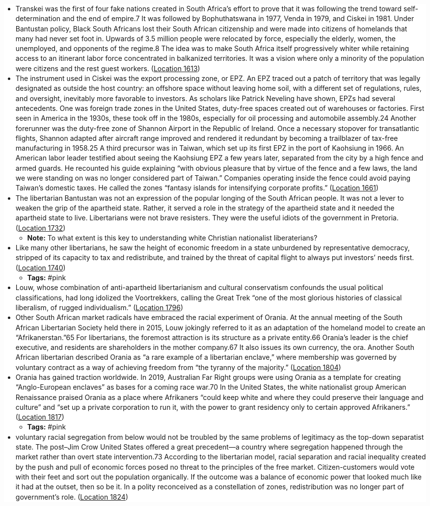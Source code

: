 - Transkei was the first of four fake nations created in South Africa’s effort to prove that it was following the trend toward self-determination and the end of empire.7 It was followed by Bophuthatswana in 1977, Venda in 1979, and Ciskei in 1981. Under Bantustan policy, Black South Africans lost their South African citizenship and were made into citizens of homelands that many had never set foot in. Upwards of 3.5 million people were relocated by force, especially the elderly, women, the unemployed, and opponents of the regime.8 The idea was to make South Africa itself progressively whiter while retaining access to an itinerant labor force concentrated in balkanized territories. It was a vision where only a minority of the population were citizens and the rest guest workers. ([Location 1613](https://readwise.io/to_kindle?action=open&asin=B09Y45HDC9&location=1613))
- The instrument used in Ciskei was the export processing zone, or EPZ. An EPZ traced out a patch of territory that was legally designated as outside the host country: an offshore space without leaving home soil, with a different set of regulations, rules, and oversight, inevitably more favorable to investors. As scholars like Patrick Neveling have shown, EPZs had several antecedents. One was foreign trade zones in the United States, duty-free spaces created out of warehouses or factories. First seen in America in the 1930s, these took off in the 1980s, especially for oil processing and automobile assembly.24 Another forerunner was the duty-free zone of Shannon Airport in the Republic of Ireland. Once a necessary stopover for transatlantic flights, Shannon adapted after aircraft range improved and rendered it redundant by becoming a trailblazer of tax-free manufacturing in 1958.25 A third precursor was in Taiwan, which set up its first EPZ in the port of Kaohsiung in 1966. An American labor leader testified about seeing the Kaohsiung EPZ a few years later, separated from the city by a high fence and armed guards. He recounted his guide explaining “with obvious pleasure that by virtue of the fence and a few laws, the land we were standing on was no longer considered part of Taiwan.” Companies operating inside the fence could avoid paying Taiwan’s domestic taxes. He called the zones “fantasy islands for intensifying corporate profits.” ([Location 1661](https://readwise.io/to_kindle?action=open&asin=B09Y45HDC9&location=1661))
- The libertarian Bantustan was not an expression of the popular longing of the South African people. It was not a lever to weaken the grip of the apartheid state. Rather, it served a role in the strategy of the apartheid state and it needed the apartheid state to live. Libertarians were not brave resisters. They were the useful idiots of the government in Pretoria. ([Location 1732](https://readwise.io/to_kindle?action=open&asin=B09Y45HDC9&location=1732))
    - **Note:** To what extent is this key to understanding white Christian nationalist liberaterians?
- Like many other libertarians, he saw the height of economic freedom in a state unburdened by representative democracy, stripped of its capacity to tax and redistribute, and trained by the threat of capital flight to always put investors’ needs first. ([Location 1740](https://readwise.io/to_kindle?action=open&asin=B09Y45HDC9&location=1740))
    - **Tags:** #pink
- Louw, whose combination of anti-apartheid libertarianism and cultural conservatism confounds the usual political classifications, had long idolized the Voortrekkers, calling the Great Trek “one of the most glorious histories of classical liberalism, of rugged individualism.” ([Location 1796](https://readwise.io/to_kindle?action=open&asin=B09Y45HDC9&location=1796))
- Other South African market radicals have embraced the racial experiment of Orania. At the annual meeting of the South African Libertarian Society held there in 2015, Louw jokingly referred to it as an adaptation of the homeland model to create an “Afrikanerstan.”65 For libertarians, the foremost attraction is its structure as a private entity.66 Orania’s leader is the chief executive, and residents are shareholders in the mother company.67 It also issues its own currency, the ora. Another South African libertarian described Orania as “a rare example of a libertarian enclave,” where membership was governed by voluntary contract as a way of achieving freedom from “the tyranny of the majority.” ([Location 1804](https://readwise.io/to_kindle?action=open&asin=B09Y45HDC9&location=1804))
- Orania has gained traction worldwide. In 2019, Australian Far Right groups were using Orania as a template for creating “Anglo-European enclaves” as bases for a coming race war.70 In the United States, the white nationalist group American Renaissance praised Orania as a place where Afrikaners “could keep white and where they could preserve their language and culture” and “set up a private corporation to run it, with the power to grant residency only to certain approved Afrikaners.” ([Location 1817](https://readwise.io/to_kindle?action=open&asin=B09Y45HDC9&location=1817))
    - **Tags:** #pink
- voluntary racial segregation from below would not be troubled by the same problems of legitimacy as the top-down separatist state. The post–Jim Crow United States offered a great precedent—a country where segregation happened through the market rather than overt state intervention.73 According to the libertarian model, racial separation and racial inequality created by the push and pull of economic forces posed no threat to the principles of the free market. Citizen-customers would vote with their feet and sort out the population organically. If the outcome was a balance of economic power that looked much like it had at the outset, then so be it. In a polity reconceived as a constellation of zones, redistribution was no longer part of government’s role. ([Location 1824](https://readwise.io/to_kindle?action=open&asin=B09Y45HDC9&location=1824))